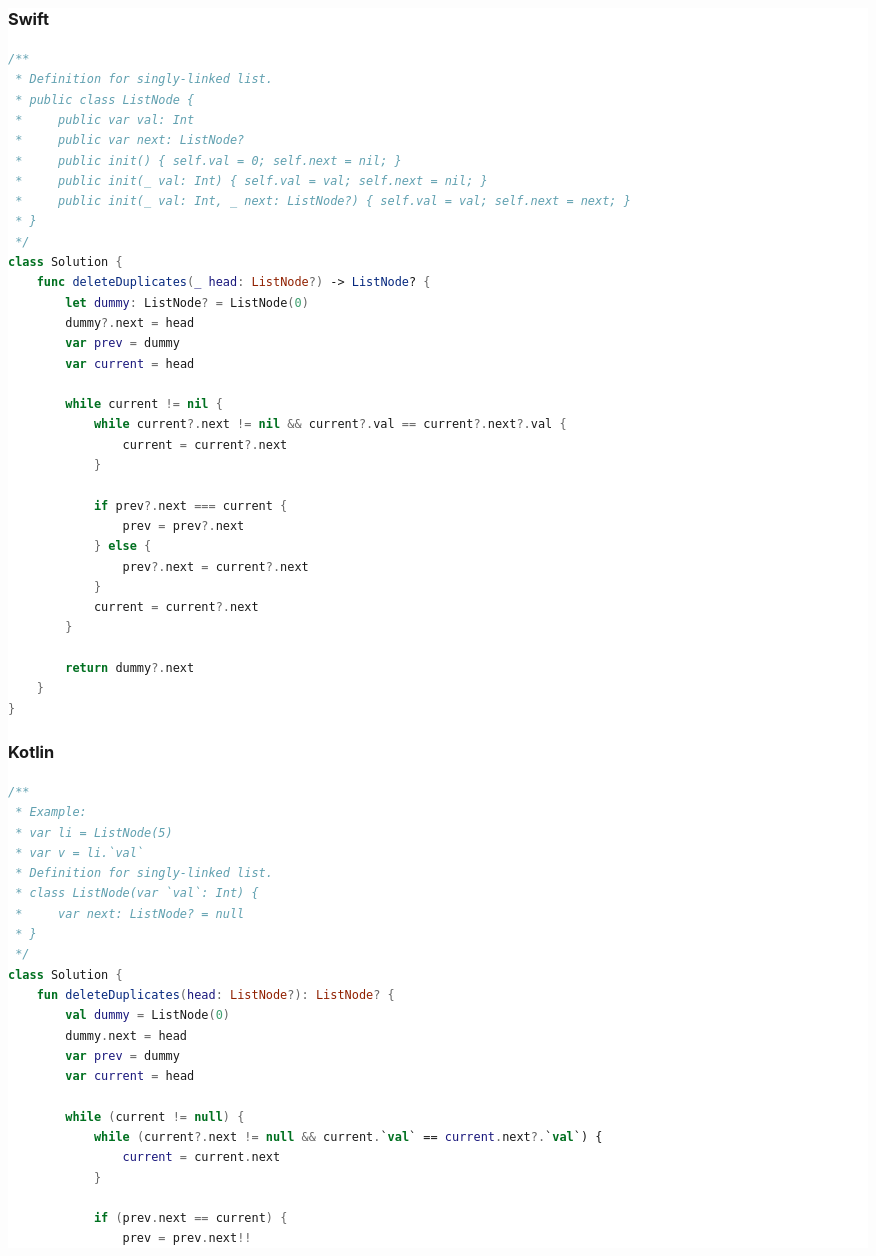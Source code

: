 ### Swift

```swift
/**
 * Definition for singly-linked list.
 * public class ListNode {
 *     public var val: Int
 *     public var next: ListNode?
 *     public init() { self.val = 0; self.next = nil; }
 *     public init(_ val: Int) { self.val = val; self.next = nil; }
 *     public init(_ val: Int, _ next: ListNode?) { self.val = val; self.next = next; }
 * }
 */
class Solution {
    func deleteDuplicates(_ head: ListNode?) -> ListNode? {
        let dummy: ListNode? = ListNode(0)
        dummy?.next = head
        var prev = dummy
        var current = head
        
        while current != nil {
            while current?.next != nil && current?.val == current?.next?.val {
                current = current?.next
            }
            
            if prev?.next === current {
                prev = prev?.next
            } else {
                prev?.next = current?.next
            }
            current = current?.next
        }
        
        return dummy?.next
    }
}
```

### Kotlin

```kotlin
/**
 * Example:
 * var li = ListNode(5)
 * var v = li.`val`
 * Definition for singly-linked list.
 * class ListNode(var `val`: Int) {
 *     var next: ListNode? = null
 * }
 */
class Solution {
    fun deleteDuplicates(head: ListNode?): ListNode? {
        val dummy = ListNode(0)
        dummy.next = head
        var prev = dummy
        var current = head
        
        while (current != null) {
            while (current?.next != null && current.`val` == current.next?.`val`) {
                current = current.next
            }
            
            if (prev.next == current) {
                prev = prev.next!!
```